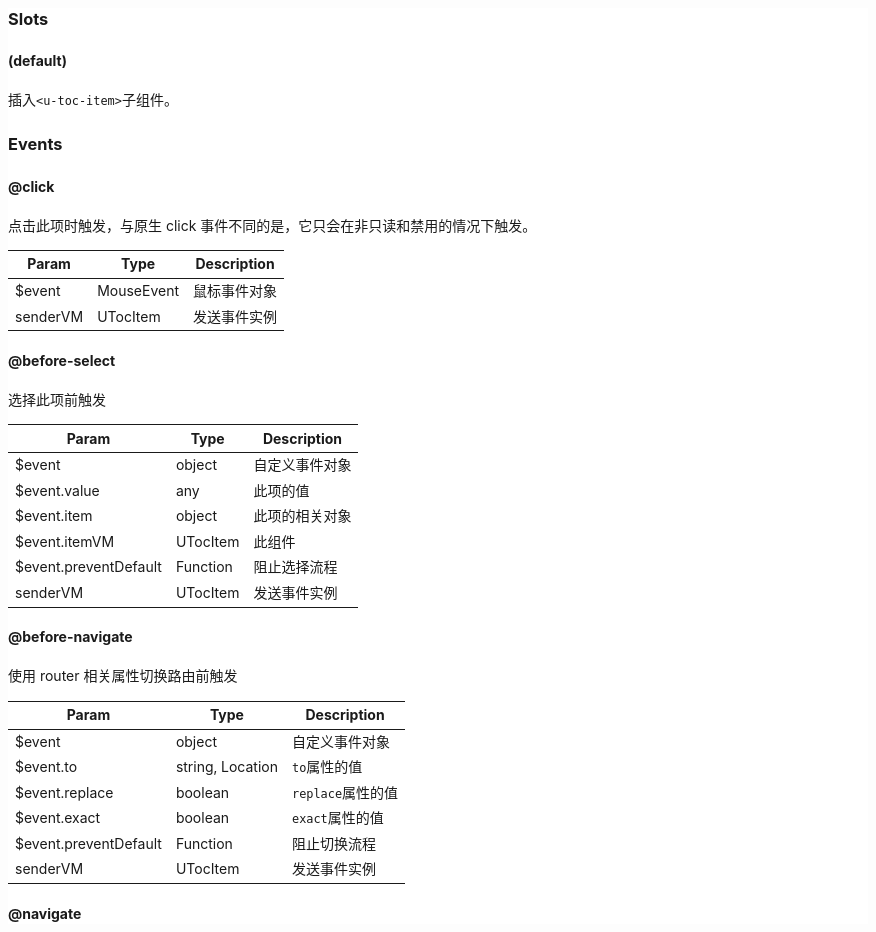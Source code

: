 ### Slots

#### (default)

插入`<u-toc-item>`子组件。

### Events

#### @click

点击此项时触发，与原生 click 事件不同的是，它只会在非只读和禁用的情况下触发。

| Param | Type | Description |
| ----- | ---- | ----------- |
| $event | MouseEvent | 鼠标事件对象 |
| senderVM | UTocItem | 发送事件实例 |

#### @before-select

选择此项前触发

| Param | Type | Description |
| ----- | ---- | ----------- |
| $event | object | 自定义事件对象 |
| $event.value | any | 此项的值 |
| $event.item | object | 此项的相关对象 |
| $event.itemVM | UTocItem | 此组件 |
| $event.preventDefault | Function | 阻止选择流程 |
| senderVM | UTocItem | 发送事件实例 |

#### @before-navigate

使用 router 相关属性切换路由前触发

| Param | Type | Description |
| ----- | ---- | ----------- |
| $event | object | 自定义事件对象 |
| $event.to | string, Location | `to`属性的值 |
| $event.replace | boolean | `replace`属性的值 |
| $event.exact | boolean | `exact`属性的值 |
| $event.preventDefault | Function | 阻止切换流程 |
| senderVM | UTocItem | 发送事件实例 |

#### @navigate
